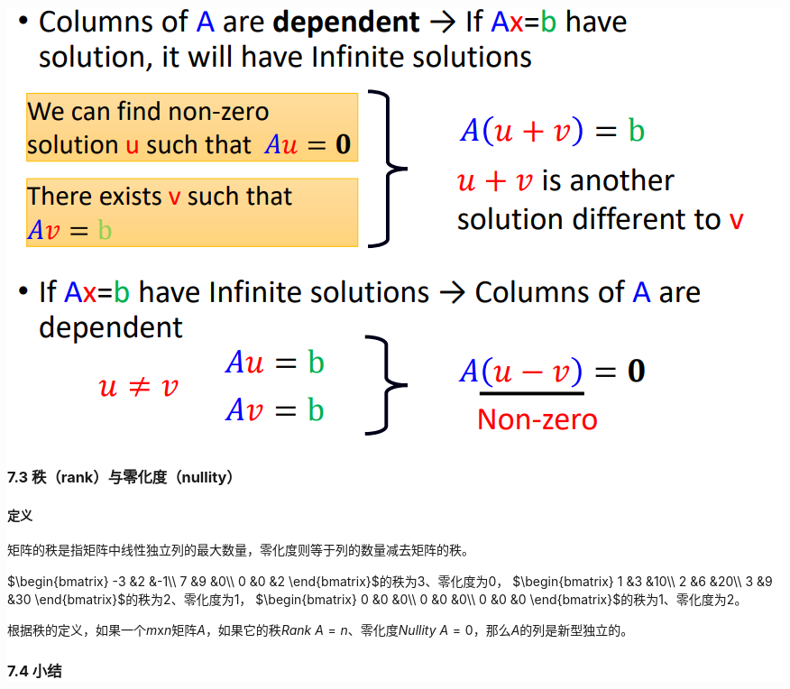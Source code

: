 ![](./images/7/证明过程.png)

<a id="markdown-73-秩rank与零化度nullity" name="73-秩rank与零化度nullity"></a>
### 7.3 秩（rank）与零化度（nullity）

#### 定义

矩阵的秩是指矩阵中线性独立列的最大数量，零化度则等于列的数量减去矩阵的秩。

$\begin{bmatrix}
    -3 &2 &-1\\
    7 &9 &0\\
    0 &0 &2
\end{bmatrix}$的秩为3、零化度为0，
$\begin{bmatrix}
    1 &3 &10\\
    2 &6 &20\\
    3 &9 &30
\end{bmatrix}$的秩为2、零化度为1，
$\begin{bmatrix}
    0 &0 &0\\
    0 &0 &0\\
    0 &0 &0
\end{bmatrix}$的秩为1、零化度为2。

根据秩的定义，如果一个$m$x$n$矩阵$A$，如果它的秩$Rank\ A=n$、零化度$Nullity\ A=0$，那么$A$的列是新型独立的。


<a id="markdown-74-小结" name="74-小结"></a>
### 7.4 小结
